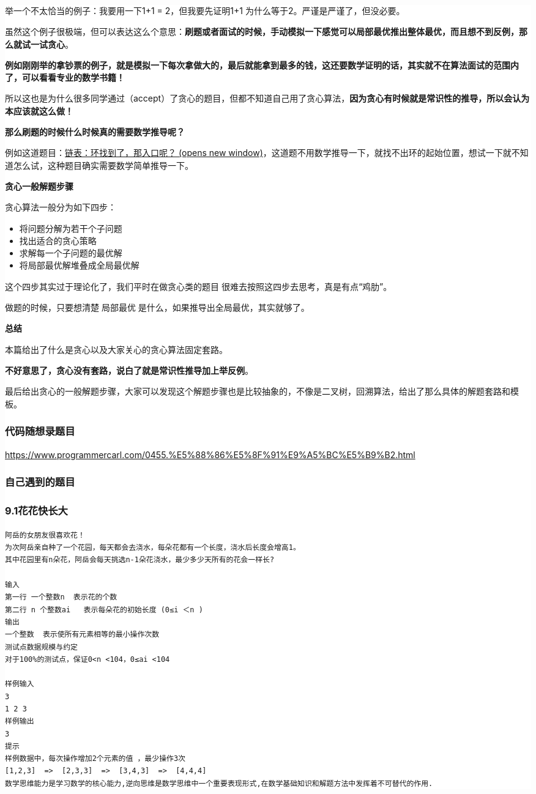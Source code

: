 举一个不太恰当的例子：我要用一下1+1 = 2，但我要先证明1+1 为什么等于2。严谨是严谨了，但没必要。

虽然这个例子很极端，但可以表达这么个意思：**刷题或者面试的时候，手动模拟一下感觉可以局部最优推出整体最优，而且想不到反例，那么就试一试贪心**。

**例如刚刚举的拿钞票的例子，就是模拟一下每次拿做大的，最后就能拿到最多的钱，这还要数学证明的话，其实就不在算法面试的范围内了，可以看看专业的数学书籍！**

所以这也是为什么很多同学通过（accept）了贪心的题目，但都不知道自己用了贪心算法，**因为贪心有时候就是常识性的推导，所以会认为本应该就这么做！**

**那么刷题的时候什么时候真的需要数学推导呢？**

例如这道题目：[链表：环找到了，那入口呢？ (opens new window)](https://programmercarl.com/0142.环形链表II.html)，这道题不用数学推导一下，就找不出环的起始位置，想试一下就不知道怎么试，这种题目确实需要数学简单推导一下。

**贪心一般解题步骤**

贪心算法一般分为如下四步：

- 将问题分解为若干个子问题
- 找出适合的贪心策略
- 求解每一个子问题的最优解
- 将局部最优解堆叠成全局最优解

这个四步其实过于理论化了，我们平时在做贪心类的题目 很难去按照这四步去思考，真是有点“鸡肋”。

做题的时候，只要想清楚 局部最优 是什么，如果推导出全局最优，其实就够了。

**总结**

本篇给出了什么是贪心以及大家关心的贪心算法固定套路。

**不好意思了，贪心没有套路，说白了就是常识性推导加上举反例**。

最后给出贪心的一般解题步骤，大家可以发现这个解题步骤也是比较抽象的，不像是二叉树，回溯算法，给出了那么具体的解题套路和模板。

### 代码随想录题目

https://www.programmercarl.com/0455.%E5%88%86%E5%8F%91%E9%A5%BC%E5%B9%B2.html

### 自己遇到的题目



### 9.1花花快长大

```txt
阿岳的女朋友很喜欢花！
为次阿岳亲自种了一个花园，每天都会去浇水，每朵花都有一个长度，浇水后长度会增高1。
其中花园里有n朵花，阿岳会每天挑选n-1朵花浇水，最少多少天所有的花会一样长?

输入
第一行 一个整数n  表示花的个数
第二行 n 个整数ai   表示每朵花的初始长度 (0≤i ＜n )
输出
一个整数  表示使所有元素相等的最小操作次数
测试点数据规模与约定
对于100%的测试点，保证0<n <104，0≤ai <104

样例输入
3
1 2 3
样例输出
3
提示
样例数据中，每次操作增加2个元素的值 ，最少操作3次
[1,2,3]  =>  [2,3,3]  =>  [3,4,3]  =>  [4,4,4]
数学思维能力是学习数学的核心能力,逆向思维是数学思维中一个重要表现形式,在数学基础知识和解题方法中发挥着不可替代的作用.
```
